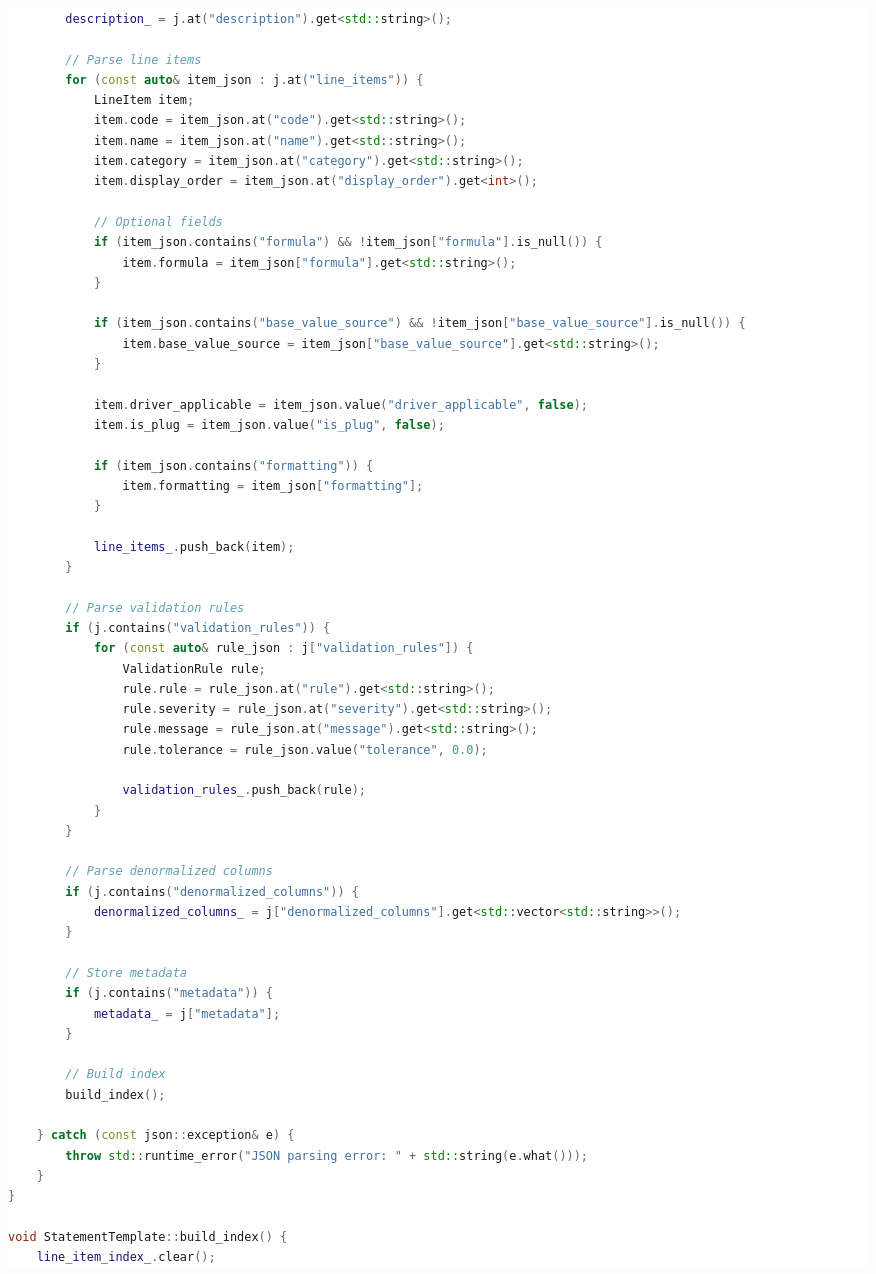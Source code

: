 ```cpp
        description_ = j.at("description").get<std::string>();

        // Parse line items
        for (const auto& item_json : j.at("line_items")) {
            LineItem item;
            item.code = item_json.at("code").get<std::string>();
            item.name = item_json.at("name").get<std::string>();
            item.category = item_json.at("category").get<std::string>();
            item.display_order = item_json.at("display_order").get<int>();

            // Optional fields
            if (item_json.contains("formula") && !item_json["formula"].is_null()) {
                item.formula = item_json["formula"].get<std::string>();
            }

            if (item_json.contains("base_value_source") && !item_json["base_value_source"].is_null()) {
                item.base_value_source = item_json["base_value_source"].get<std::string>();
            }

            item.driver_applicable = item_json.value("driver_applicable", false);
            item.is_plug = item_json.value("is_plug", false);

            if (item_json.contains("formatting")) {
                item.formatting = item_json["formatting"];
            }

            line_items_.push_back(item);
        }

        // Parse validation rules
        if (j.contains("validation_rules")) {
            for (const auto& rule_json : j["validation_rules"]) {
                ValidationRule rule;
                rule.rule = rule_json.at("rule").get<std::string>();
                rule.severity = rule_json.at("severity").get<std::string>();
                rule.message = rule_json.at("message").get<std::string>();
                rule.tolerance = rule_json.value("tolerance", 0.0);

                validation_rules_.push_back(rule);
            }
        }

        // Parse denormalized columns
        if (j.contains("denormalized_columns")) {
            denormalized_columns_ = j["denormalized_columns"].get<std::vector<std::string>>();
        }

        // Store metadata
        if (j.contains("metadata")) {
            metadata_ = j["metadata"];
        }

        // Build index
        build_index();

    } catch (const json::exception& e) {
        throw std::runtime_error("JSON parsing error: " + std::string(e.what()));
    }
}

void StatementTemplate::build_index() {
    line_item_index_.clear();
```